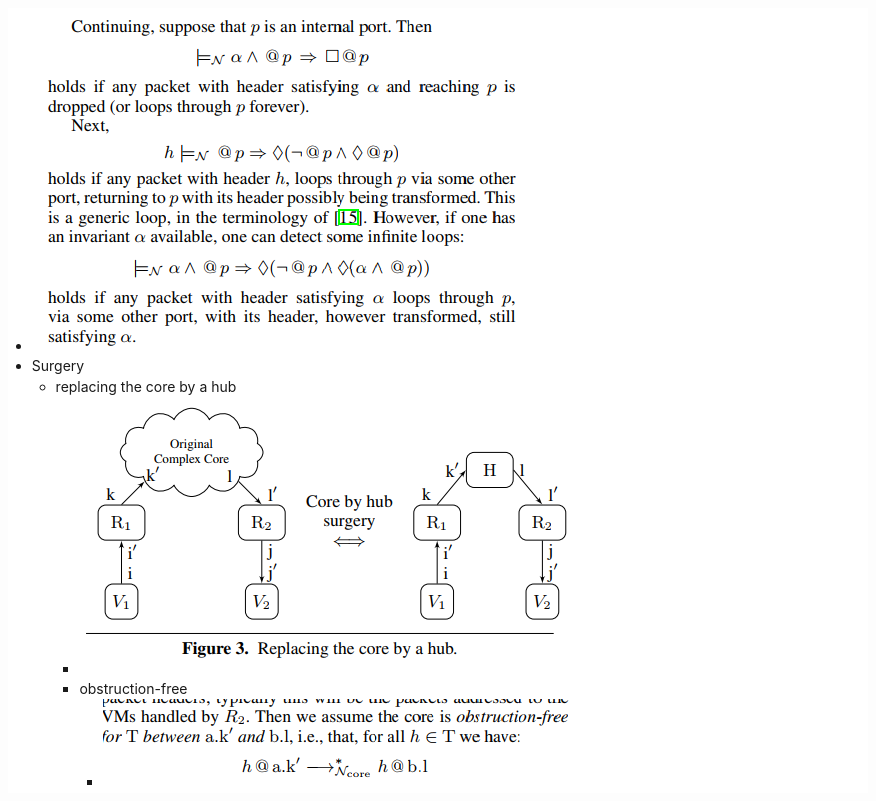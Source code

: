   * ![image-20210113162115912](symmetry_scaling.assets/image-20210113162115912.png)
* Surgery
  * replacing the core by a hub
    * ![image-20210113172154265](symmetry_scaling.assets/image-20210113172154265.png)
    * obstruction-free
      * ![image-20210113211338272](symmetry_scaling.assets/image-20210113211338272.png)